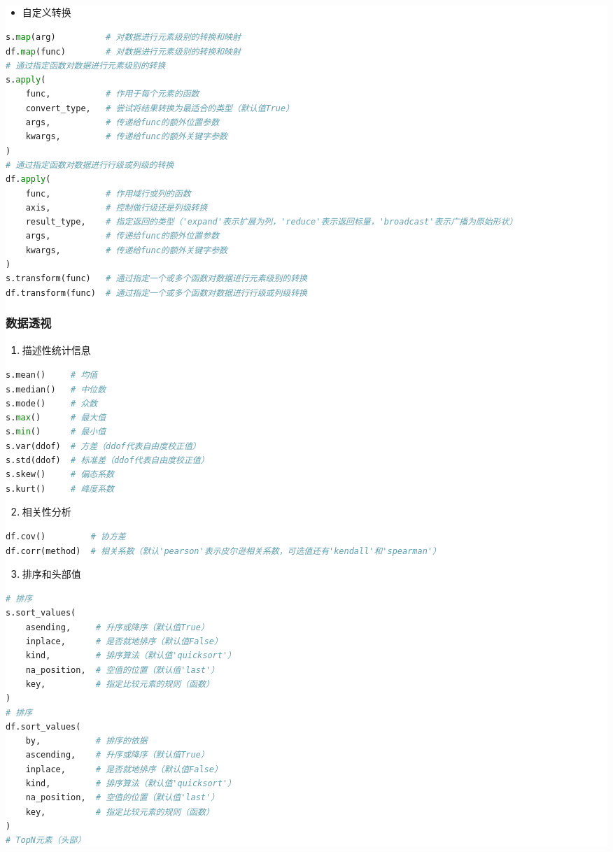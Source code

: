 * 自定义转换

```python
s.map(arg)          # 对数据进行元素级别的转换和映射
df.map(func)        # 对数据进行元素级别的转换和映射
# 通过指定函数对数据进行元素级别的转换
s.apply(
    func,           # 作用于每个元素的函数
    convert_type,   # 尝试将结果转换为最适合的类型（默认值True）
    args,           # 传递给func的额外位置参数
    kwargs,         # 传递给func的额外关键字参数
)   
# 通过指定函数对数据进行行级或列级的转换
df.apply(
    func,           # 作用域行或列的函数
    axis,           # 控制做行级还是列级转换
    result_type,    # 指定返回的类型（'expand'表示扩展为列，'reduce'表示返回标量，'broadcast'表示广播为原始形状）
    args,           # 传递给func的额外位置参数
    kwargs,         # 传递给func的额外关键字参数
)
s.transform(func)   # 通过指定一个或多个函数对数据进行元素级别的转换
df.transform(func)  # 通过指定一个或多个函数对数据进行行级或列级转换
```

### 数据透视

1. 描述性统计信息

```python
s.mean()     # 均值
s.median()   # 中位数
s.mode()     # 众数
s.max()      # 最大值
s.min()      # 最小值
s.var(ddof)  # 方差（ddof代表自由度校正值）
s.std(ddof)  # 标准差（ddof代表自由度校正值）
s.skew()     # 偏态系数
s.kurt()     # 峰度系数
```

2. 相关性分析

```python
df.cov()         # 协方差
df.corr(method)  # 相关系数（默认'pearson'表示皮尔逊相关系数，可选值还有'kendall'和'spearman'）
```

3. 排序和头部值

```python
# 排序
s.sort_values(
    asending,     # 升序或降序（默认值True）
    inplace,      # 是否就地排序（默认值False）
    kind,         # 排序算法（默认值'quicksort'）
    na_position,  # 空值的位置（默认值'last'）
    key,          # 指定比较元素的规则（函数）
)
# 排序
df.sort_values(
    by,           # 排序的依据
    ascending,    # 升序或降序（默认值True）
    inplace,      # 是否就地排序（默认值False）
    kind,         # 排序算法（默认值'quicksort'）
    na_position,  # 空值的位置（默认值'last'）
    key,          # 指定比较元素的规则（函数）
)
# TopN元素（头部）
```
